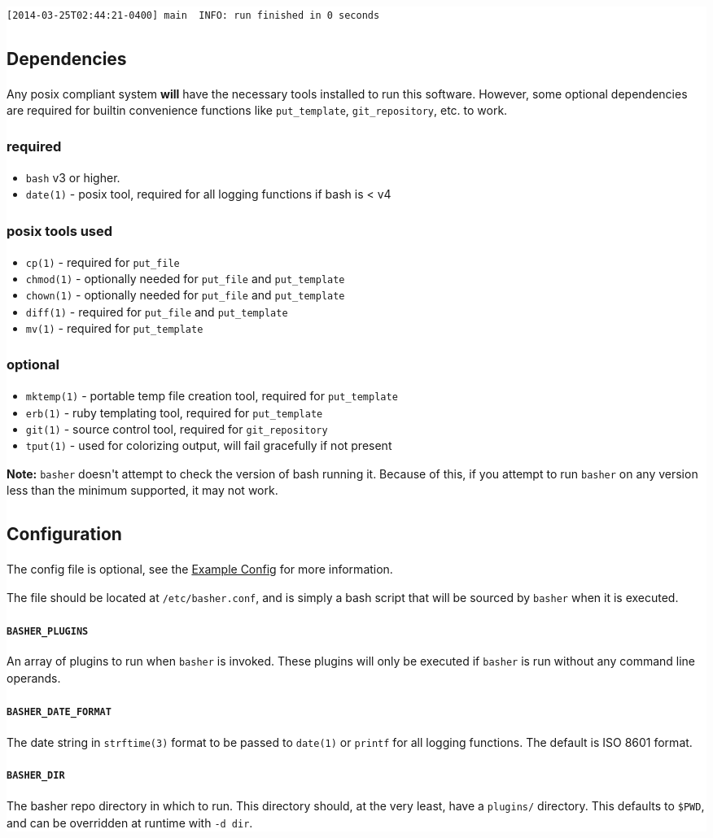     [2014-03-25T02:44:21-0400] main  INFO: run finished in 0 seconds

Dependencies
------------

Any posix compliant system **will** have the necessary tools installed to run this
software.  However, some optional dependencies are required for builtin convenience
functions like `put_template`, `git_repository`, etc. to work.

### required

- `bash` v3 or higher.
- `date(1)` - posix tool, required for all logging functions if bash is < v4

### posix tools used

- `cp(1)` - required for `put_file`
- `chmod(1)` - optionally needed for `put_file` and `put_template`
- `chown(1)` - optionally needed for `put_file` and `put_template`
- `diff(1)` - required for `put_file` and `put_template`
- `mv(1)` - required for `put_template`

### optional

- `mktemp(1)` - portable temp file creation tool, required for `put_template`
- `erb(1)` - ruby templating tool, required for `put_template`
- `git(1)` - source control tool, required for `git_repository`
- `tput(1)` - used for colorizing output, will fail gracefully if not present

**Note:** `basher` doesn't attempt to check the version of bash running it.  Because
of this, if you attempt to run `basher` on any version less than the minimum
supported, it may not work.

Configuration
-------------

The config file is optional, see the [Example Config](example-basher.conf) for
more information.

The file should be located at `/etc/basher.conf`, and is simply a bash script that
will be sourced by `basher` when it is executed.

#### `BASHER_PLUGINS`

An array of plugins to run when `basher` is invoked.  These plugins will only
be executed if `basher` is run without any command line operands.

#### `BASHER_DATE_FORMAT`

The date string in `strftime(3)` format to be passed to `date(1)` or `printf`
for all logging functions.  The default is ISO 8601 format.

#### `BASHER_DIR`

The basher repo directory in which to run.  This directory should,
at the very least, have a `plugins/` directory.  This defaults to
`$PWD`, and can be overridden at runtime with `-d dir`.
